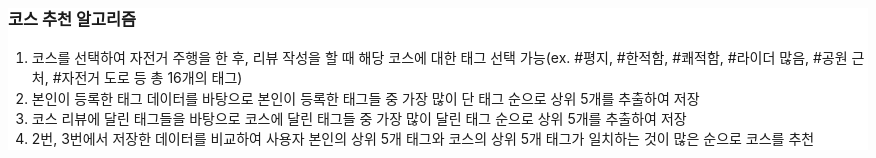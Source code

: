 ### 코스 추천 알고리즘

1. 코스를 선택하여 자전거 주행을 한 후, 리뷰 작성을 할 때 해당 코스에 대한 태그 선택 가능(ex. #평지, #한적함, #쾌적함, #라이더 많음, #공원 근처, #자전거 도로 등 총 16개의 태그)
2. 본인이 등록한 태그 데이터를 바탕으로 본인이 등록한 태그들 중 가장 많이 단 태그 순으로 상위 5개를 추출하여 저장
3. 코스 리뷰에 달린 태그들을 바탕으로 코스에 달린 태그들 중 가장 많이 달린 태그 순으로 상위 5개를 추출하여 저장
4. 2번, 3번에서 저장한 데이터를 비교하여 사용자 본인의 상위 5개 태그와 코스의 상위 5개 태그가 일치하는 것이 많은 순으로 코스를 추천
